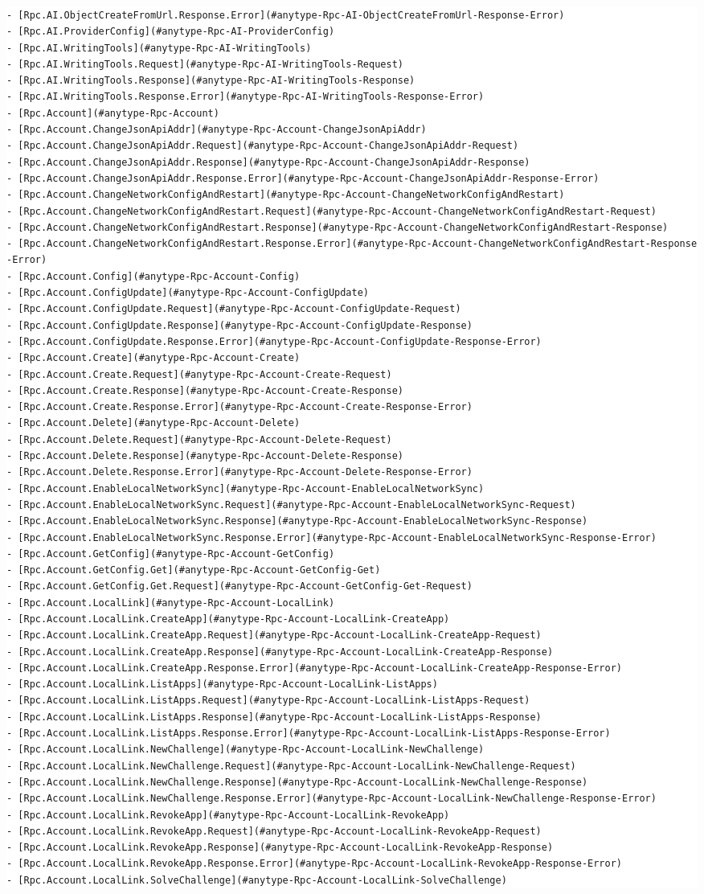     - [Rpc.AI.ObjectCreateFromUrl.Response.Error](#anytype-Rpc-AI-ObjectCreateFromUrl-Response-Error)
    - [Rpc.AI.ProviderConfig](#anytype-Rpc-AI-ProviderConfig)
    - [Rpc.AI.WritingTools](#anytype-Rpc-AI-WritingTools)
    - [Rpc.AI.WritingTools.Request](#anytype-Rpc-AI-WritingTools-Request)
    - [Rpc.AI.WritingTools.Response](#anytype-Rpc-AI-WritingTools-Response)
    - [Rpc.AI.WritingTools.Response.Error](#anytype-Rpc-AI-WritingTools-Response-Error)
    - [Rpc.Account](#anytype-Rpc-Account)
    - [Rpc.Account.ChangeJsonApiAddr](#anytype-Rpc-Account-ChangeJsonApiAddr)
    - [Rpc.Account.ChangeJsonApiAddr.Request](#anytype-Rpc-Account-ChangeJsonApiAddr-Request)
    - [Rpc.Account.ChangeJsonApiAddr.Response](#anytype-Rpc-Account-ChangeJsonApiAddr-Response)
    - [Rpc.Account.ChangeJsonApiAddr.Response.Error](#anytype-Rpc-Account-ChangeJsonApiAddr-Response-Error)
    - [Rpc.Account.ChangeNetworkConfigAndRestart](#anytype-Rpc-Account-ChangeNetworkConfigAndRestart)
    - [Rpc.Account.ChangeNetworkConfigAndRestart.Request](#anytype-Rpc-Account-ChangeNetworkConfigAndRestart-Request)
    - [Rpc.Account.ChangeNetworkConfigAndRestart.Response](#anytype-Rpc-Account-ChangeNetworkConfigAndRestart-Response)
    - [Rpc.Account.ChangeNetworkConfigAndRestart.Response.Error](#anytype-Rpc-Account-ChangeNetworkConfigAndRestart-Response-Error)
    - [Rpc.Account.Config](#anytype-Rpc-Account-Config)
    - [Rpc.Account.ConfigUpdate](#anytype-Rpc-Account-ConfigUpdate)
    - [Rpc.Account.ConfigUpdate.Request](#anytype-Rpc-Account-ConfigUpdate-Request)
    - [Rpc.Account.ConfigUpdate.Response](#anytype-Rpc-Account-ConfigUpdate-Response)
    - [Rpc.Account.ConfigUpdate.Response.Error](#anytype-Rpc-Account-ConfigUpdate-Response-Error)
    - [Rpc.Account.Create](#anytype-Rpc-Account-Create)
    - [Rpc.Account.Create.Request](#anytype-Rpc-Account-Create-Request)
    - [Rpc.Account.Create.Response](#anytype-Rpc-Account-Create-Response)
    - [Rpc.Account.Create.Response.Error](#anytype-Rpc-Account-Create-Response-Error)
    - [Rpc.Account.Delete](#anytype-Rpc-Account-Delete)
    - [Rpc.Account.Delete.Request](#anytype-Rpc-Account-Delete-Request)
    - [Rpc.Account.Delete.Response](#anytype-Rpc-Account-Delete-Response)
    - [Rpc.Account.Delete.Response.Error](#anytype-Rpc-Account-Delete-Response-Error)
    - [Rpc.Account.EnableLocalNetworkSync](#anytype-Rpc-Account-EnableLocalNetworkSync)
    - [Rpc.Account.EnableLocalNetworkSync.Request](#anytype-Rpc-Account-EnableLocalNetworkSync-Request)
    - [Rpc.Account.EnableLocalNetworkSync.Response](#anytype-Rpc-Account-EnableLocalNetworkSync-Response)
    - [Rpc.Account.EnableLocalNetworkSync.Response.Error](#anytype-Rpc-Account-EnableLocalNetworkSync-Response-Error)
    - [Rpc.Account.GetConfig](#anytype-Rpc-Account-GetConfig)
    - [Rpc.Account.GetConfig.Get](#anytype-Rpc-Account-GetConfig-Get)
    - [Rpc.Account.GetConfig.Get.Request](#anytype-Rpc-Account-GetConfig-Get-Request)
    - [Rpc.Account.LocalLink](#anytype-Rpc-Account-LocalLink)
    - [Rpc.Account.LocalLink.CreateApp](#anytype-Rpc-Account-LocalLink-CreateApp)
    - [Rpc.Account.LocalLink.CreateApp.Request](#anytype-Rpc-Account-LocalLink-CreateApp-Request)
    - [Rpc.Account.LocalLink.CreateApp.Response](#anytype-Rpc-Account-LocalLink-CreateApp-Response)
    - [Rpc.Account.LocalLink.CreateApp.Response.Error](#anytype-Rpc-Account-LocalLink-CreateApp-Response-Error)
    - [Rpc.Account.LocalLink.ListApps](#anytype-Rpc-Account-LocalLink-ListApps)
    - [Rpc.Account.LocalLink.ListApps.Request](#anytype-Rpc-Account-LocalLink-ListApps-Request)
    - [Rpc.Account.LocalLink.ListApps.Response](#anytype-Rpc-Account-LocalLink-ListApps-Response)
    - [Rpc.Account.LocalLink.ListApps.Response.Error](#anytype-Rpc-Account-LocalLink-ListApps-Response-Error)
    - [Rpc.Account.LocalLink.NewChallenge](#anytype-Rpc-Account-LocalLink-NewChallenge)
    - [Rpc.Account.LocalLink.NewChallenge.Request](#anytype-Rpc-Account-LocalLink-NewChallenge-Request)
    - [Rpc.Account.LocalLink.NewChallenge.Response](#anytype-Rpc-Account-LocalLink-NewChallenge-Response)
    - [Rpc.Account.LocalLink.NewChallenge.Response.Error](#anytype-Rpc-Account-LocalLink-NewChallenge-Response-Error)
    - [Rpc.Account.LocalLink.RevokeApp](#anytype-Rpc-Account-LocalLink-RevokeApp)
    - [Rpc.Account.LocalLink.RevokeApp.Request](#anytype-Rpc-Account-LocalLink-RevokeApp-Request)
    - [Rpc.Account.LocalLink.RevokeApp.Response](#anytype-Rpc-Account-LocalLink-RevokeApp-Response)
    - [Rpc.Account.LocalLink.RevokeApp.Response.Error](#anytype-Rpc-Account-LocalLink-RevokeApp-Response-Error)
    - [Rpc.Account.LocalLink.SolveChallenge](#anytype-Rpc-Account-LocalLink-SolveChallenge)